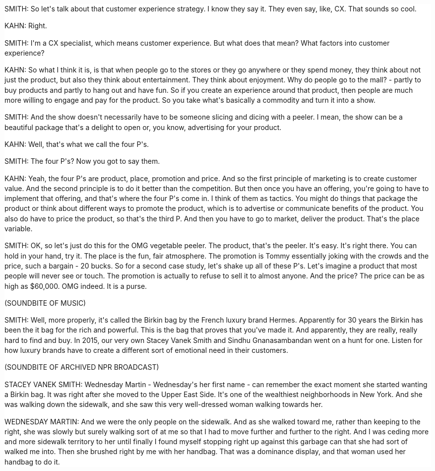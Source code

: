 SMITH: So let's talk about that customer experience strategy. I know they say it. They even say, like, CX. That sounds so cool.

KAHN: Right.

SMITH: I'm a CX specialist, which means customer experience. But what does that mean? What factors into customer experience?

KAHN: So what I think it is, is that when people go to the stores or they go anywhere or they spend money, they think about not just the product, but also they think about entertainment. They think about enjoyment. Why do people go to the mall? - partly to buy products and partly to hang out and have fun. So if you create an experience around that product, then people are much more willing to engage and pay for the product. So you take what's basically a commodity and turn it into a show.

SMITH: And the show doesn't necessarily have to be someone slicing and dicing with a peeler. I mean, the show can be a beautiful package that's a delight to open or, you know, advertising for your product.

KAHN: Well, that's what we call the four P's.

SMITH: The four P's? Now you got to say them.

KAHN: Yeah, the four P's are product, place, promotion and price. And so the first principle of marketing is to create customer value. And the second principle is to do it better than the competition. But then once you have an offering, you're going to have to implement that offering, and that's where the four P's come in. I think of them as tactics. You might do things that package the product or think about different ways to promote the product, which is to advertise or communicate benefits of the product. You also do have to price the product, so that's the third P. And then you have to go to market, deliver the product. That's the place variable.

SMITH: OK, so let's just do this for the OMG vegetable peeler. The product, that's the peeler. It's easy. It's right there. You can hold in your hand, try it. The place is the fun, fair atmosphere. The promotion is Tommy essentially joking with the crowds and the price, such a bargain - 20 bucks. So for a second case study, let's shake up all of these P's. Let's imagine a product that most people will never see or touch. The promotion is actually to refuse to sell it to almost anyone. And the price? The price can be as high as $60,000. OMG indeed. It is a purse.

(SOUNDBITE OF MUSIC)

SMITH: Well, more properly, it's called the Birkin bag by the French luxury brand Hermes. Apparently for 30 years the Birkin has been the it bag for the rich and powerful. This is the bag that proves that you've made it. And apparently, they are really, really hard to find and buy. In 2015, our very own Stacey Vanek Smith and Sindhu Gnanasambandan went on a hunt for one. Listen for how luxury brands have to create a different sort of emotional need in their customers.

(SOUNDBITE OF ARCHIVED NPR BROADCAST)

STACEY VANEK SMITH: Wednesday Martin - Wednesday's her first name - can remember the exact moment she started wanting a Birkin bag. It was right after she moved to the Upper East Side. It's one of the wealthiest neighborhoods in New York. And she was walking down the sidewalk, and she saw this very well-dressed woman walking towards her.

WEDNESDAY MARTIN: And we were the only people on the sidewalk. And as she walked toward me, rather than keeping to the right, she was slowly but surely walking sort of at me so that I had to move further and further to the right. And I was ceding more and more sidewalk territory to her until finally I found myself stopping right up against this garbage can that she had sort of walked me into. Then she brushed right by me with her handbag. That was a dominance display, and that woman used her handbag to do it.
